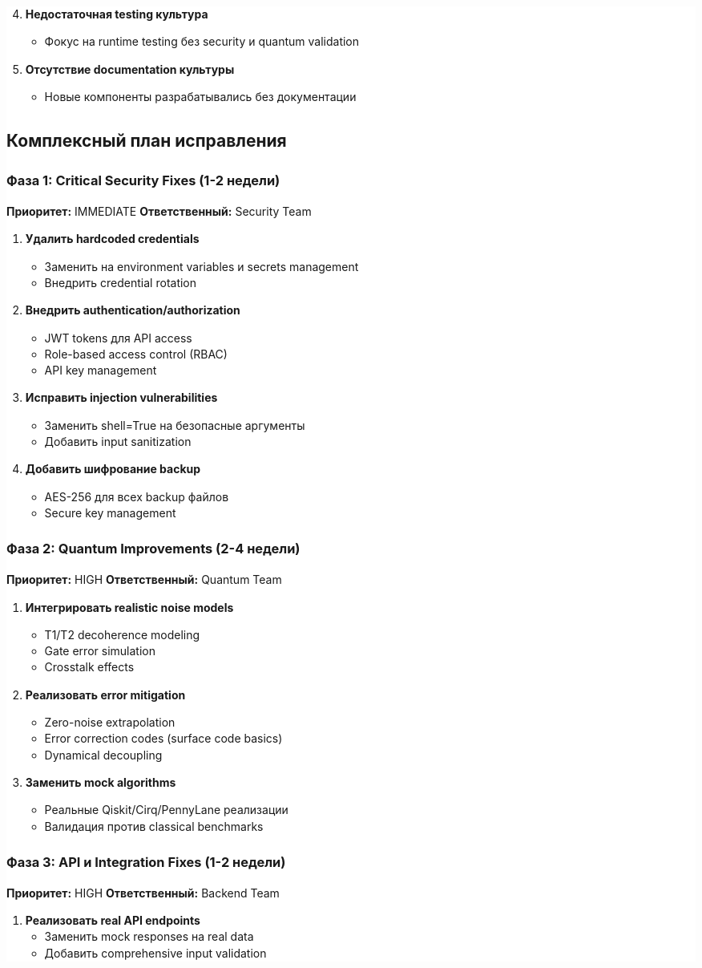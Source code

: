 4. **Недостаточная testing культура**
   - Фокус на runtime testing без security и quantum validation

5. **Отсутствие documentation культуры**
   - Новые компоненты разрабатывались без документации

## Комплексный план исправления

### Фаза 1: Critical Security Fixes (1-2 недели)
**Приоритет:** IMMEDIATE
**Ответственный:** Security Team

1. **Удалить hardcoded credentials**
   - Заменить на environment variables и secrets management
   - Внедрить credential rotation

2. **Внедрить authentication/authorization**
   - JWT tokens для API access
   - Role-based access control (RBAC)
   - API key management

3. **Исправить injection vulnerabilities**
   - Заменить shell=True на безопасные аргументы
   - Добавить input sanitization

4. **Добавить шифрование backup**
   - AES-256 для всех backup файлов
   - Secure key management

### Фаза 2: Quantum Improvements (2-4 недели)
**Приоритет:** HIGH
**Ответственный:** Quantum Team

1. **Интегрировать realistic noise models**
   - T1/T2 decoherence modeling
   - Gate error simulation
   - Crosstalk effects

2. **Реализовать error mitigation**
   - Zero-noise extrapolation
   - Error correction codes (surface code basics)
   - Dynamical decoupling

3. **Заменить mock algorithms**
   - Реальные Qiskit/Cirq/PennyLane реализации
   - Валидация против classical benchmarks

### Фаза 3: API и Integration Fixes (1-2 недели)
**Приоритет:** HIGH
**Ответственный:** Backend Team

1. **Реализовать real API endpoints**
   - Заменить mock responses на real data
   - Добавить comprehensive input validation
